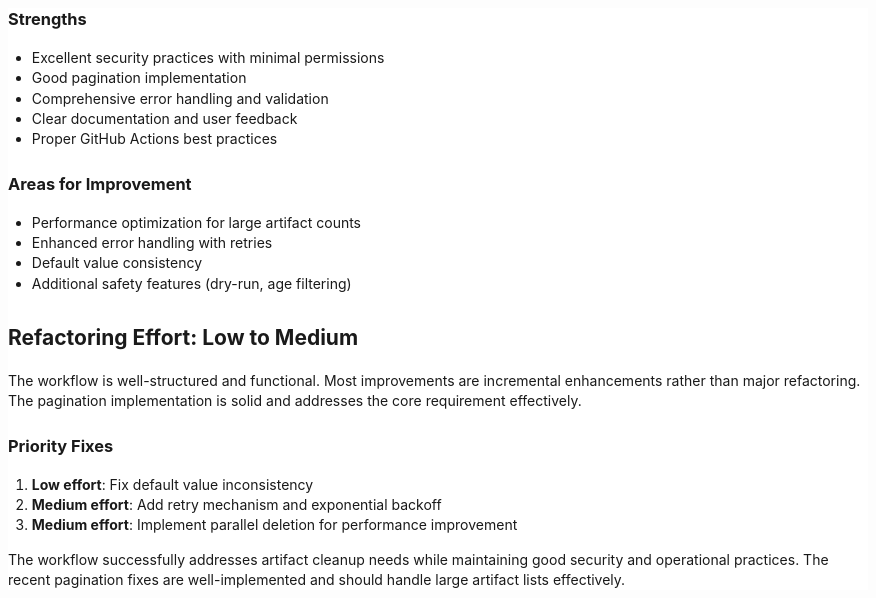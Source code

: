 ### Strengths
- Excellent security practices with minimal permissions
- Good pagination implementation
- Comprehensive error handling and validation
- Clear documentation and user feedback
- Proper GitHub Actions best practices

### Areas for Improvement
- Performance optimization for large artifact counts
- Enhanced error handling with retries
- Default value consistency
- Additional safety features (dry-run, age filtering)

## Refactoring Effort: **Low to Medium**

The workflow is well-structured and functional. Most improvements are incremental enhancements rather than major refactoring. The pagination implementation is solid and addresses the core requirement effectively.

### Priority Fixes
1. **Low effort**: Fix default value inconsistency
2. **Medium effort**: Add retry mechanism and exponential backoff
3. **Medium effort**: Implement parallel deletion for performance improvement

The workflow successfully addresses artifact cleanup needs while maintaining good security and operational practices. The recent pagination fixes are well-implemented and should handle large artifact lists effectively.